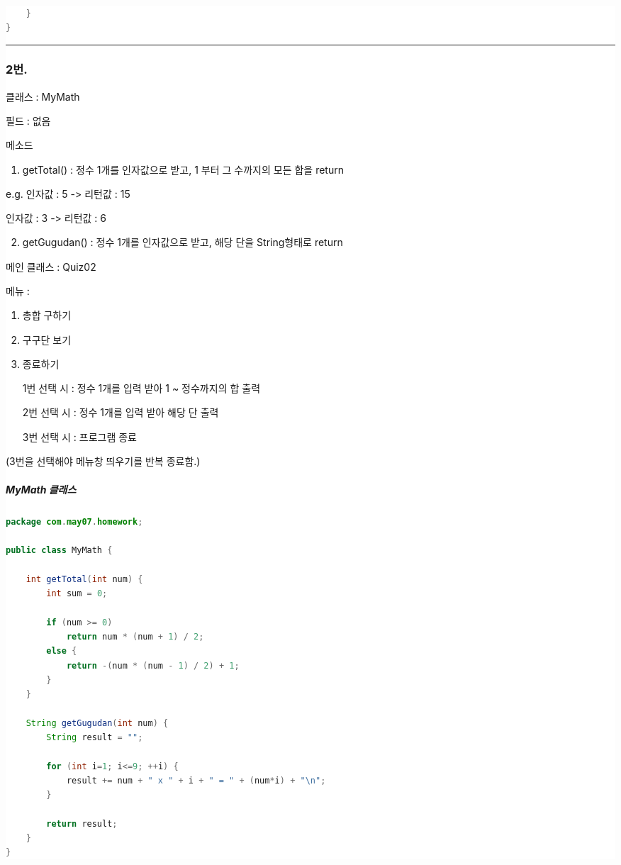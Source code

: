 ```java
	}
}
```

---

### 2번.

클래스 : MyMath

필드 : 없음

메소드 

1) getTotal()   : 정수 1개를 인자값으로 받고, 1 부터 그 수까지의 모든 합을 return

e.g. 인자값 : 5 -> 리턴값 : 15

인자값 : 3 -> 리턴값 : 6

2) getGugudan() : 정수 1개를 인자값으로 받고, 해당 단을 String형태로 return



메인 클래스 : Quiz02

메뉴 : 

1. 총합 구하기

2. 구구단 보기

3. 종료하기

   1번 선택 시 : 정수 1개를 입력 받아 1 ~ 정수까지의 합 출력

   2번 선택 시 : 정수 1개를 입력 받아 해당 단 출력

   3번 선택 시 : 프로그램 종료 

(3번을 선택해야 메뉴창 띄우기를 반복 종료함.)



##### MyMath 클래스

```java
package com.may07.homework;

public class MyMath {

	int getTotal(int num) {
		int sum = 0;
		
		if (num >= 0)
			return num * (num + 1) / 2;
		else {
			return -(num * (num - 1) / 2) + 1;
		}
	}
	
	String getGugudan(int num) {
		String result = "";
		
		for (int i=1; i<=9; ++i) {
			result += num + " x " + i + " = " + (num*i) + "\n";
		}
		
		return result;
	}
}
```
